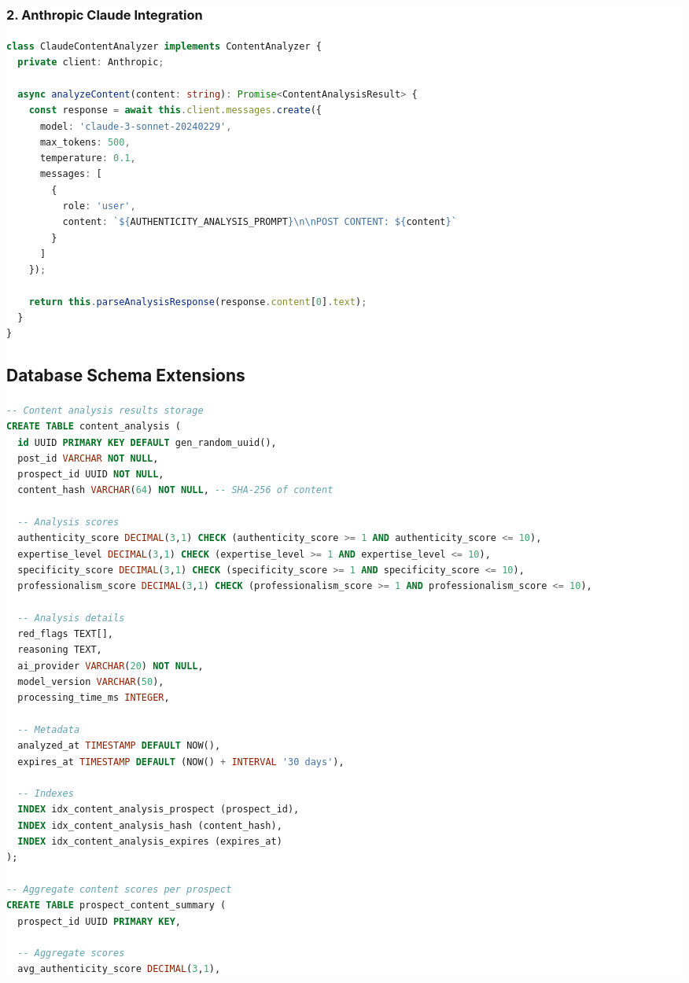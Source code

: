 ### 2. Anthropic Claude Integration
```typescript
class ClaudeContentAnalyzer implements ContentAnalyzer {
  private client: Anthropic;
  
  async analyzeContent(content: string): Promise<ContentAnalysisResult> {
    const response = await this.client.messages.create({
      model: 'claude-3-sonnet-20240229',
      max_tokens: 500,
      temperature: 0.1,
      messages: [
        {
          role: 'user',
          content: `${AUTHENTICITY_ANALYSIS_PROMPT}\n\nPOST CONTENT: ${content}`
        }
      ]
    });
    
    return this.parseAnalysisResponse(response.content[0].text);
  }
}
```

## Database Schema Extensions

```sql
-- Content analysis results storage
CREATE TABLE content_analysis (
  id UUID PRIMARY KEY DEFAULT gen_random_uuid(),
  post_id VARCHAR NOT NULL,
  prospect_id UUID NOT NULL,
  content_hash VARCHAR(64) NOT NULL, -- SHA-256 of content
  
  -- Analysis scores
  authenticity_score DECIMAL(3,1) CHECK (authenticity_score >= 1 AND authenticity_score <= 10),
  expertise_level DECIMAL(3,1) CHECK (expertise_level >= 1 AND expertise_level <= 10),
  specificity_score DECIMAL(3,1) CHECK (specificity_score >= 1 AND specificity_score <= 10),
  professionalism_score DECIMAL(3,1) CHECK (professionalism_score >= 1 AND professionalism_score <= 10),
  
  -- Analysis details
  red_flags TEXT[],
  reasoning TEXT,
  ai_provider VARCHAR(20) NOT NULL,
  model_version VARCHAR(50),
  processing_time_ms INTEGER,
  
  -- Metadata
  analyzed_at TIMESTAMP DEFAULT NOW(),
  expires_at TIMESTAMP DEFAULT (NOW() + INTERVAL '30 days'),
  
  -- Indexes
  INDEX idx_content_analysis_prospect (prospect_id),
  INDEX idx_content_analysis_hash (content_hash),
  INDEX idx_content_analysis_expires (expires_at)
);

-- Aggregate content scores per prospect
CREATE TABLE prospect_content_summary (
  prospect_id UUID PRIMARY KEY,
  
  -- Aggregate scores
  avg_authenticity_score DECIMAL(3,1),
```